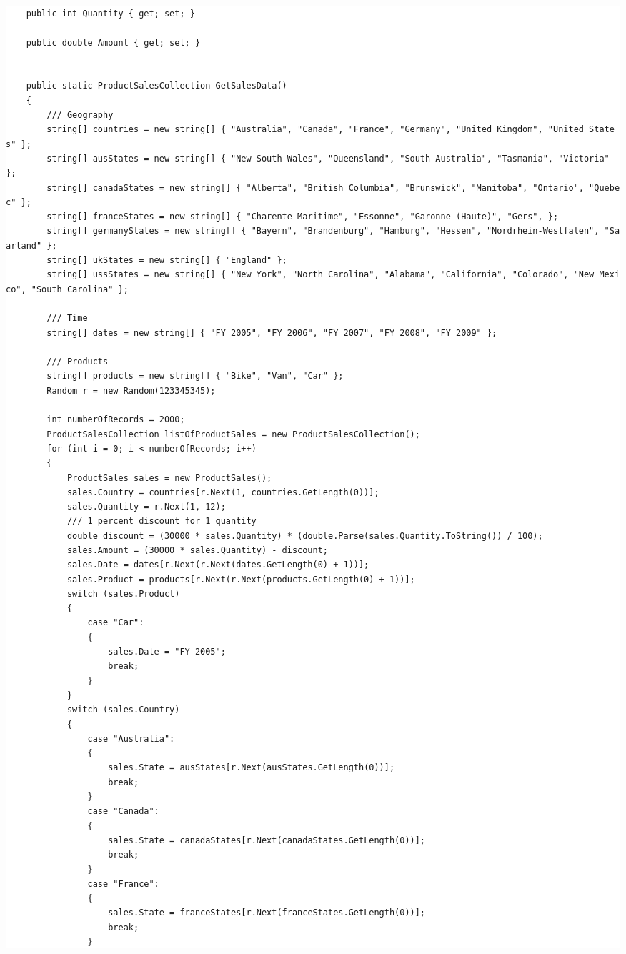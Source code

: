 
        public int Quantity { get; set; }

        public double Amount { get; set; }


        public static ProductSalesCollection GetSalesData()
        {
            /// Geography
            string[] countries = new string[] { "Australia", "Canada", "France", "Germany", "United Kingdom", "United States" };
            string[] ausStates = new string[] { "New South Wales", "Queensland", "South Australia", "Tasmania", "Victoria" };
            string[] canadaStates = new string[] { "Alberta", "British Columbia", "Brunswick", "Manitoba", "Ontario", "Quebec" };
            string[] franceStates = new string[] { "Charente-Maritime", "Essonne", "Garonne (Haute)", "Gers", };
            string[] germanyStates = new string[] { "Bayern", "Brandenburg", "Hamburg", "Hessen", "Nordrhein-Westfalen", "Saarland" };
            string[] ukStates = new string[] { "England" };
            string[] ussStates = new string[] { "New York", "North Carolina", "Alabama", "California", "Colorado", "New Mexico", "South Carolina" };

            /// Time
            string[] dates = new string[] { "FY 2005", "FY 2006", "FY 2007", "FY 2008", "FY 2009" };

            /// Products
            string[] products = new string[] { "Bike", "Van", "Car" };
            Random r = new Random(123345345);

            int numberOfRecords = 2000;
            ProductSalesCollection listOfProductSales = new ProductSalesCollection();
            for (int i = 0; i < numberOfRecords; i++)
            {
                ProductSales sales = new ProductSales();
                sales.Country = countries[r.Next(1, countries.GetLength(0))];
                sales.Quantity = r.Next(1, 12);
                /// 1 percent discount for 1 quantity
                double discount = (30000 * sales.Quantity) * (double.Parse(sales.Quantity.ToString()) / 100);
                sales.Amount = (30000 * sales.Quantity) - discount;
                sales.Date = dates[r.Next(r.Next(dates.GetLength(0) + 1))];
                sales.Product = products[r.Next(r.Next(products.GetLength(0) + 1))];
                switch (sales.Product)
                {
                    case "Car":
                    {
                        sales.Date = "FY 2005";
                        break;
                    }
                }
                switch (sales.Country)
                {
                    case "Australia":
                    {
                        sales.State = ausStates[r.Next(ausStates.GetLength(0))];
                        break;
                    }
                    case "Canada":
                    {
                        sales.State = canadaStates[r.Next(canadaStates.GetLength(0))];
                        break;
                    }
                    case "France":
                    {
                        sales.State = franceStates[r.Next(franceStates.GetLength(0))];
                        break;
                    }